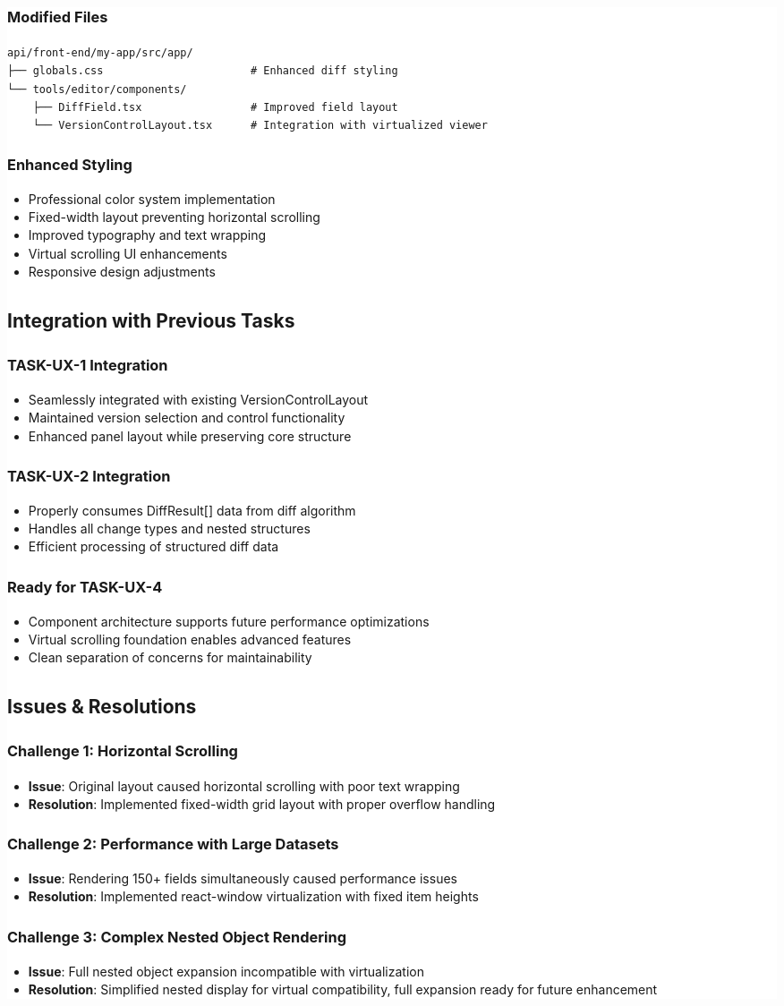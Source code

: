 ### **Modified Files**
```
api/front-end/my-app/src/app/
├── globals.css                       # Enhanced diff styling
└── tools/editor/components/
    ├── DiffField.tsx                 # Improved field layout
    └── VersionControlLayout.tsx      # Integration with virtualized viewer
```

### **Enhanced Styling**
- Professional color system implementation
- Fixed-width layout preventing horizontal scrolling
- Improved typography and text wrapping
- Virtual scrolling UI enhancements
- Responsive design adjustments

## Integration with Previous Tasks

### **TASK-UX-1 Integration**
- Seamlessly integrated with existing VersionControlLayout
- Maintained version selection and control functionality
- Enhanced panel layout while preserving core structure

### **TASK-UX-2 Integration**
- Properly consumes DiffResult[] data from diff algorithm
- Handles all change types and nested structures
- Efficient processing of structured diff data

### **Ready for TASK-UX-4**
- Component architecture supports future performance optimizations
- Virtual scrolling foundation enables advanced features
- Clean separation of concerns for maintainability

## Issues & Resolutions

### **Challenge 1**: Horizontal Scrolling
- **Issue**: Original layout caused horizontal scrolling with poor text wrapping
- **Resolution**: Implemented fixed-width grid layout with proper overflow handling

### **Challenge 2**: Performance with Large Datasets
- **Issue**: Rendering 150+ fields simultaneously caused performance issues
- **Resolution**: Implemented react-window virtualization with fixed item heights

### **Challenge 3**: Complex Nested Object Rendering
- **Issue**: Full nested object expansion incompatible with virtualization
- **Resolution**: Simplified nested display for virtual compatibility, full expansion ready for future enhancement
